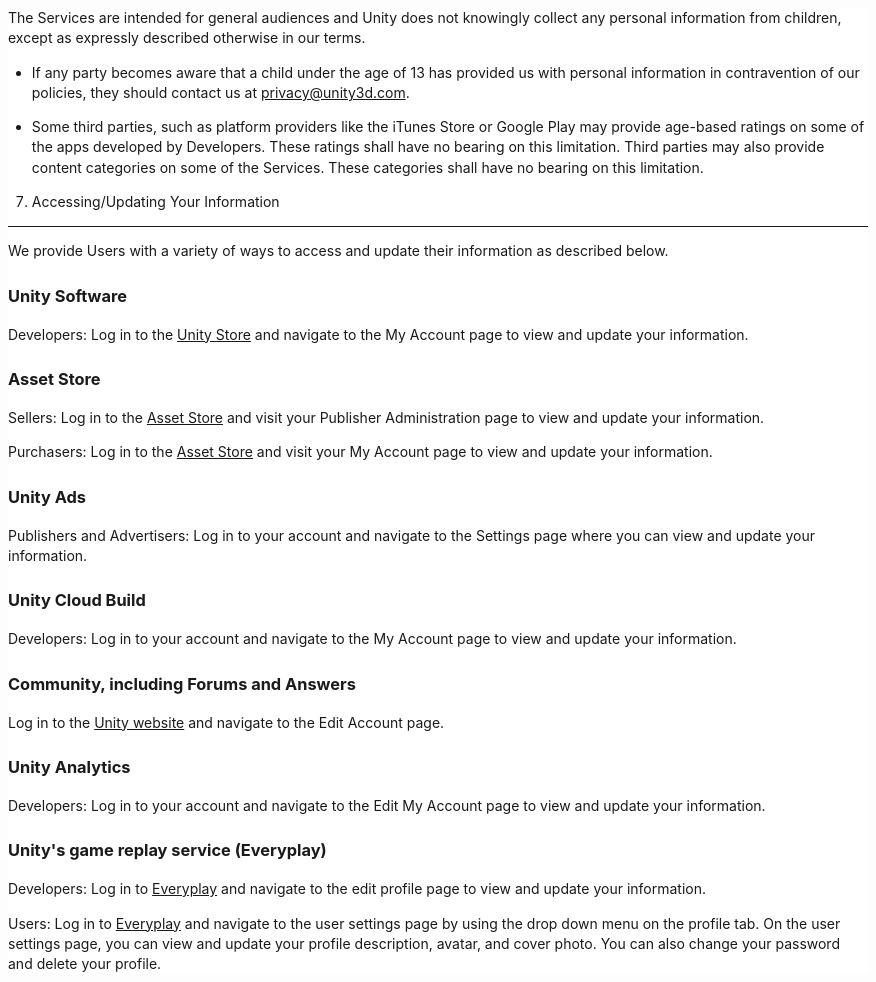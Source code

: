 The Services are intended for general audiences and Unity does not knowingly collect any personal information from children, except as expressly described otherwise in our terms.

-   If any party becomes aware that a child under the age of 13 has provided us with personal information in contravention of our policies, they should contact us at privacy@unity3d.com.

-   Some third parties, such as platform providers like the iTunes Store or Google Play may provide age-based ratings on some of the apps developed by Developers. These ratings shall have no bearing on this limitation. Third parties may also provide content categories on some of the Services. These categories shall have no bearing on this limitation.

7. Accessing/Updating Your Information
--------------------------------------

We provide Users with a variety of ways to access and update their information as described below.

### Unity Software

Developers: Log in to the [Unity Store](https://store.unity3d.com/) and navigate to the My Account page to view and update your information.

### Asset Store

Sellers: Log in to the [Asset Store](https://www.assetstore.unity3d.com/) and visit your Publisher Administration page to view and update your information.

Purchasers: Log in to the [Asset Store](https://www.assetstore.unity3d.com/) and visit your My Account page to view and update your information.

### Unity Ads

Publishers and Advertisers: Log in to your account and navigate to the Settings page where you can view and update your information.

### Unity Cloud Build

Developers: Log in to your account and navigate to the My Account page to view and update your information.

### Community, including Forums and Answers

Log in to the [Unity website](https://accounts.unity3d.com/) and navigate to the Edit Account page.

### Unity Analytics

Developers: Log in to your account and navigate to the Edit My Account page to view and update your information.

### Unity's game replay service (Everyplay)

Developers: Log in to [Everyplay](https://everyplay.com/) and navigate to the edit profile page to view and update your information.

Users: Log in to [Everyplay](https://everyplay.com/) and navigate to the user settings page by using the drop down menu on the profile tab. On the user settings page, you can view and update your profile description, avatar, and cover photo. You can also change your password and delete your profile.
